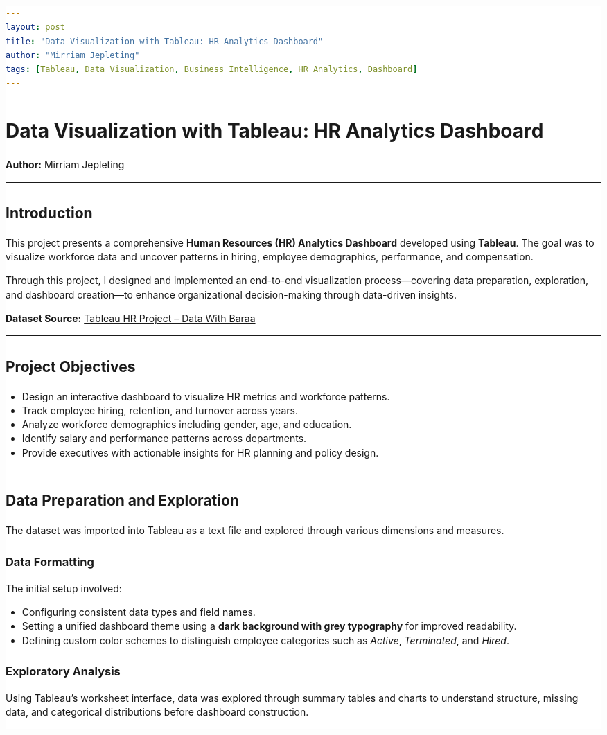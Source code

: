 ```yaml
---
layout: post
title: "Data Visualization with Tableau: HR Analytics Dashboard"
author: "Mirriam Jepleting"
tags: [Tableau, Data Visualization, Business Intelligence, HR Analytics, Dashboard]
---
```


# Data Visualization with Tableau: HR Analytics Dashboard  
**Author:** Mirriam Jepleting  

---

## Introduction  
This project presents a comprehensive **Human Resources (HR) Analytics Dashboard** developed using **Tableau**. The goal was to visualize workforce data and uncover patterns in hiring, employee demographics, performance, and compensation.  

Through this project, I designed and implemented an end-to-end visualization process—covering data preparation, exploration, and dashboard creation—to enhance organizational decision-making through data-driven insights.  

**Dataset Source:** [Tableau HR Project – Data With Baraa](https://www.datawithbaraa.com/tableau/tableau-hr-project-thank-you/)

---

## Project Objectives  
- Design an interactive dashboard to visualize HR metrics and workforce patterns.  
- Track employee hiring, retention, and turnover across years.  
- Analyze workforce demographics including gender, age, and education.  
- Identify salary and performance patterns across departments.  
- Provide executives with actionable insights for HR planning and policy design.

---

## Data Preparation and Exploration  
The dataset was imported into Tableau as a text file and explored through various dimensions and measures.  

### Data Formatting  
The initial setup involved:  
- Configuring consistent data types and field names.  
- Setting a unified dashboard theme using a **dark background with grey typography** for improved readability.  
- Defining custom color schemes to distinguish employee categories such as *Active*, *Terminated*, and *Hired*.  

### Exploratory Analysis  
Using Tableau’s worksheet interface, data was explored through summary tables and charts to understand structure, missing data, and categorical distributions before dashboard construction.

---